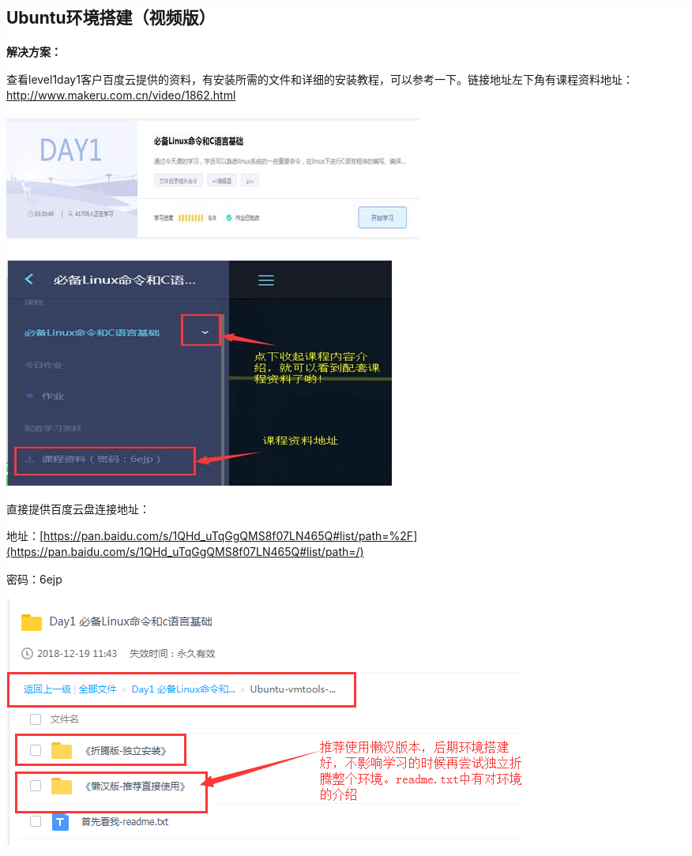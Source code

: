 ## Ubuntu环境搭建（视频版）

**解决方案：**

查看level1day1客户百度云提供的资料，有安装所需的文件和详细的安装教程，可以参考一下。链接地址左下角有课程资料地址：http://www.makeru.com.cn/video/1862.html

  ![img](0_Ubunu基本使用.assets/clip_image002.jpg)

![img](0_Ubunu基本使用.assets/clip_image004.jpg)

 

直接提供百度云盘连接地址：

地址：[https://pan.baidu.com/s/1QHd_uTqGgQMS8f07LN465Q#list/path=%2F](https://pan.baidu.com/s/1QHd_uTqGgQMS8f07LN465Q#list/path=/)

密码：6ejp

![img](0_Ubunu基本使用.assets/clip_image005.png)
